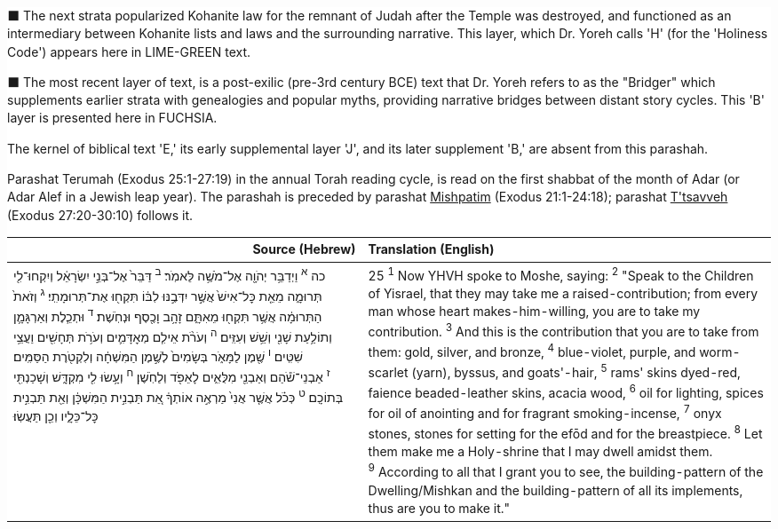 <span class="h">&#11035; The next strata popularized Kohanite law for the remnant of Judah after the Temple was destroyed, and functioned as an intermediary between Kohanite lists and laws and the surrounding narrative. This layer, which Dr. Yoreh calls 'H' (for the 'Holiness Code') appears here in LIME-GREEN text.</span>

<span class="b">&#11035; The most recent layer of text, is a post-exilic (pre-3rd century BCE) text that Dr. Yoreh refers to as the "Bridger" which supplements earlier strata with genealogies and popular myths, providing narrative bridges between distant story cycles. This 'B' layer is presented here in FUCHSIA.</span>

The kernel of biblical text 'E,' its early supplemental layer 'J', and its later supplement 'B,' are absent from this parashah.

Parashat Terumah (Exodus 25:1-27:19) in the annual Torah reading cycle, is read on the first shabbat of the month of Adar (or Adar Alef in a Jewish leap year). The parashah is preceded by parashat <a href="https://opensiddur.org/readings-and-sourcetexts/weekly-torah-readings/annual-cycle/sefer-shemot/parashat-mishpatim/parashat-mishpatim-color-coded-according-to-its-narrative-layers/">Mishpatim</a> (Exodus 21:1-24:18); parashat <a href="https://opensiddur.org/readings-and-sourcetexts/weekly-torah-readings/annual-cycle/sefer-shemot/parashat-ttsavveh/parashat-ttsavveh-color-coded-according-to-its-narrative/">T'tsavveh</a> (Exodus 27:20-30:10) follows it.
</div>

<table style="margin-left: auto;margin-right: auto;" class="draggable">
<thead><tr><th id="x" style="text-align: right;">Source (Hebrew)</th><th style="text-align: left;">Translation (English)</th></tr></thead>
<tbody>
<tr><td style="vertical-align:top;" width="46%">
<div class="liturgy"><span lang="he">
<span class="p">כה <sup>א</sup>&nbsp;וַיְדַבֵּ֥ר יְהֹוָ֖ה אֶל־מֹשֶׁ֥ה לֵּאמֹֽר׃ <sup>ב</sup>&nbsp;דַּבֵּר֙ אֶל־בְּנֵ֣י יִשְׂרָאֵ֔ל וְיִקְחוּ־לִ֖י תְּרוּמָ֑ה מֵאֵ֤ת כׇּל־אִישׁ֙ אֲשֶׁ֣ר יִדְּבֶ֣נּוּ לִבּ֔וֹ תִּקְח֖וּ אֶת־תְּרוּמָתִֽי׃ <sup>ג</sup>&nbsp;וְזֹאת֙ הַתְּרוּמָ֔ה אֲשֶׁ֥ר תִּקְח֖וּ מֵאִתָּ֑ם זָהָ֥ב וָכֶ֖סֶף וּנְחֹֽשֶׁת׃ <sup>ד</sup>&nbsp;וּתְכֵ֧לֶת וְאַרְגָּמָ֛ן וְתוֹלַ֥עַת שָׁנִ֖י וְשֵׁ֥שׁ וְעִזִּֽים׃ <sup>ה</sup>&nbsp;וְעֹרֹ֨ת אֵילִ֧ם מְאׇדָּמִ֛ים וְעֹרֹ֥ת תְּחָשִׁ֖ים וַעֲצֵ֥י שִׁטִּֽים׃ </span> <span class="h"><sup>ו</sup>&nbsp;שֶׁ֖מֶן לַמָּאֹ֑ר בְּשָׂמִים֙ לְשֶׁ֣מֶן הַמִּשְׁחָ֔ה וְלִקְטֹ֖רֶת הַסַּמִּֽים׃ </span> <span class="p"><sup>ז</sup>&nbsp;אַבְנֵי־שֹׁ֕הַם וְאַבְנֵ֖י מִלֻּאִ֑ים לָאֵפֹ֖ד וְלַחֹֽשֶׁן׃ <sup>ח</sup>&nbsp;וְעָ֥שׂוּ לִ֖י מִקְדָּ֑שׁ וְשָׁכַנְתִּ֖י בְּתוֹכָֽם׃ </span> <span class="h"><sup>ט</sup>&nbsp;כְּכֹ֗ל אֲשֶׁ֤ר אֲנִי֙ מַרְאֶ֣ה אוֹתְךָ֔ אֵ֚ת תַּבְנִ֣ית הַמִּשְׁכָּ֔ן וְאֵ֖ת תַּבְנִ֣ית כׇּל־כֵּלָ֑יו וְכֵ֖ן תַּעֲשֽׂוּ׃ </span>
</span></div></td>
 
<td style="vertical-align:top;" width="53%">
<div class="english">
<span class="p">25 <sup>1</sup>&nbsp;Now YHVH spoke to Moshe, saying: <sup>2</sup>&nbsp;"Speak to the Children of Yisrael, that they may take me a raised-contribution; from every man whose heart makes-him-willing, you are to take my contribution. <sup>3</sup>&nbsp;And this is the contribution that you are to take from them: gold, silver, and bronze, <sup>4</sup>&nbsp;blue-violet, purple, and worm-scarlet (yarn), byssus, and goats'-hair, <sup>5</sup>&nbsp;rams' skins dyed-red, faience beaded-leather skins, acacia wood,</span> <span class="h"><sup>6</sup>&nbsp;oil for lighting, spices for oil of anointing and for fragrant smoking-incense,</span> <span class="p"><sup>7</sup>&nbsp;onyx stones, stones for setting for the efōd and for the breastpiece. <sup>8</sup>&nbsp;Let them make me a Holy-shrine that I may dwell amidst them.</span> <span class="h"><sup>9</sup>&nbsp;According to all that I grant you to see, the building-pattern of the Dwelling/Mishkan and the building-pattern of all its implements, thus are you to make it."</span>
</div></td></tr>
